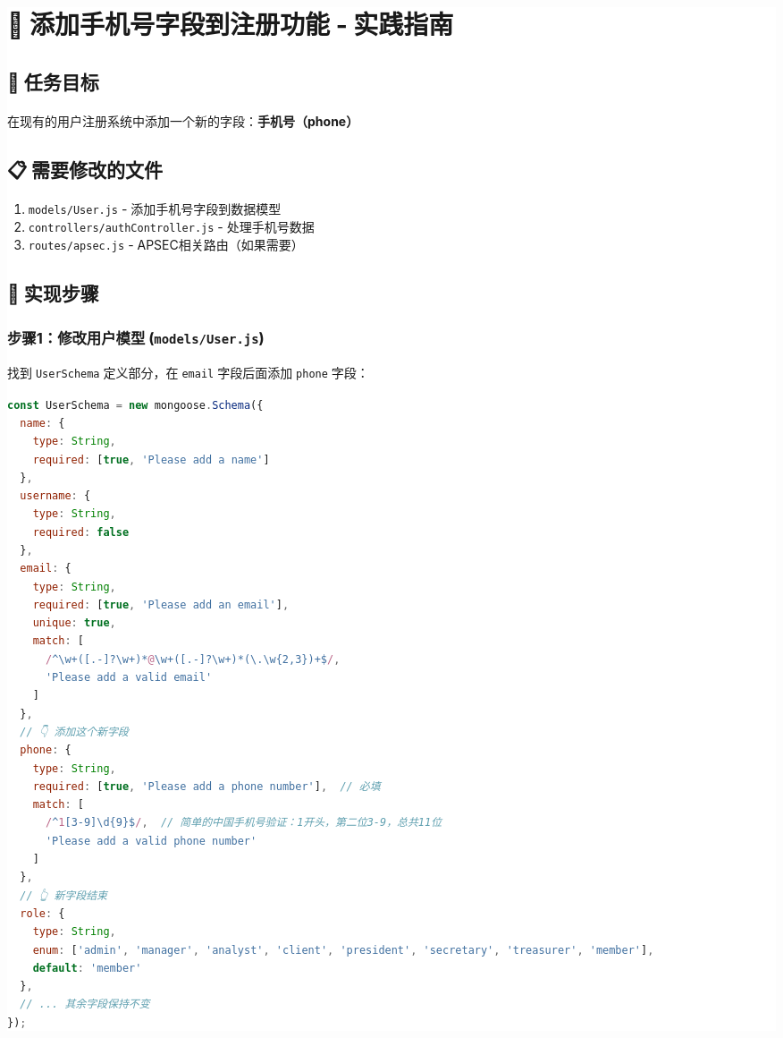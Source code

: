 # 📱 添加手机号字段到注册功能 - 实践指南

## 🎯 任务目标
在现有的用户注册系统中添加一个新的字段：**手机号（phone）**

## 📋 需要修改的文件
1. `models/User.js` - 添加手机号字段到数据模型
2. `controllers/authController.js` - 处理手机号数据
3. `routes/apsec.js` - APSEC相关路由（如果需要）

## 🚀 实现步骤

### 步骤1：修改用户模型 (`models/User.js`)

找到 `UserSchema` 定义部分，在 `email` 字段后面添加 `phone` 字段：

```javascript
const UserSchema = new mongoose.Schema({
  name: {
    type: String,
    required: [true, 'Please add a name']
  },
  username: {
    type: String,
    required: false
  },
  email: {
    type: String,
    required: [true, 'Please add an email'],
    unique: true,
    match: [
      /^\w+([.-]?\w+)*@\w+([.-]?\w+)*(\.\w{2,3})+$/,
      'Please add a valid email'
    ]
  },
  // 👇 添加这个新字段
  phone: {
    type: String,
    required: [true, 'Please add a phone number'],  // 必填
    match: [
      /^1[3-9]\d{9}$/,  // 简单的中国手机号验证：1开头，第二位3-9，总共11位
      'Please add a valid phone number'
    ]
  },
  // 👆 新字段结束
  role: {
    type: String,
    enum: ['admin', 'manager', 'analyst', 'client', 'president', 'secretary', 'treasurer', 'member'],
    default: 'member'
  },
  // ... 其余字段保持不变
});
```
